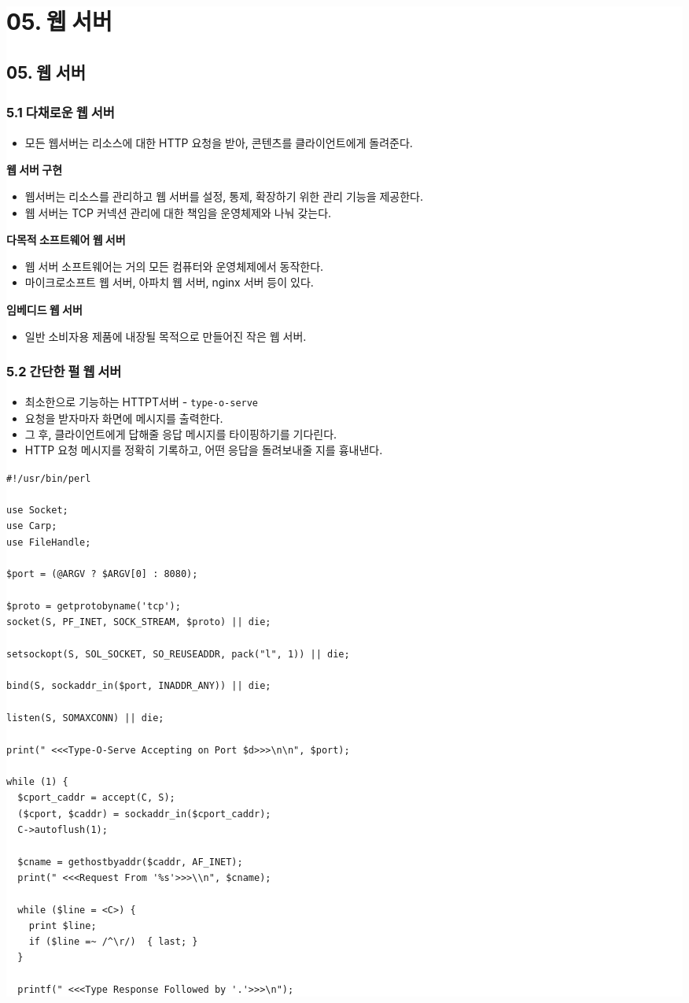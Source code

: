 # 05. 웹 서버



## 05. 웹 서버

### 5.1 다채로운 웹 서버

* 모든 웹서버는 리소스에 대한 HTTP 요청을 받아, 콘텐츠를 클라이언트에게 돌려준다.

**웹 서버 구현**

* 웹서버는 리소스를 관리하고 웹 서버를 설정, 통제, 확장하기 위한 관리 기능을 제공한다.
* 웹 서버는 TCP 커넥션 관리에 대한 책임을 운영체제와 나눠 갖는다.

**다목적 소프트웨어 웹 서버**

* 웹 서버 소프트웨어는 거의 모든 컴퓨터와 운영체제에서 동작한다.
* 마이크로소프트 웹 서버, 아파치 웹 서버, nginx 서버 등이 있다.

**임베디드 웹 서버**

* 일반 소비자용 제품에 내장될 목적으로 만들어진 작은 웹 서버.

### 5.2 간단한 펄 웹 서버

* 최소한으로 기능하는 HTTPT서버 - `type-o-serve`
* 요청을 받자마자 화면에 메시지를 출력한다.
* 그 후, 클라이언트에게 답해줄 응답 메시지를 타이핑하기를 기다린다.
* HTTP 요청 메시지를 정확히 기록하고, 어떤 응답을 돌려보내줄 지를 흉내낸다.

```text
#!/usr/bin/perl

use Socket;
use Carp;
use FileHandle;

$port = (@ARGV ? $ARGV[0] : 8080);

$proto = getprotobyname('tcp');
socket(S, PF_INET, SOCK_STREAM, $proto) || die;

setsockopt(S, SOL_SOCKET, SO_REUSEADDR, pack("l", 1)) || die;

bind(S, sockaddr_in($port, INADDR_ANY)) || die;

listen(S, SOMAXCONN) || die;

print(" <<<Type-O-Serve Accepting on Port $d>>>\n\n", $port);

while (1) {
  $cport_caddr = accept(C, S);
  ($cport, $caddr) = sockaddr_in($cport_caddr);
  C->autoflush(1);

  $cname = gethostbyaddr($caddr, AF_INET);
  print(" <<<Request From '%s'>>>\\n", $cname);

  while ($line = <C>) {
    print $line;
    if ($line =~ /^\r/)  { last; }
  }

  printf(" <<<Type Response Followed by '.'>>>\n");

```
